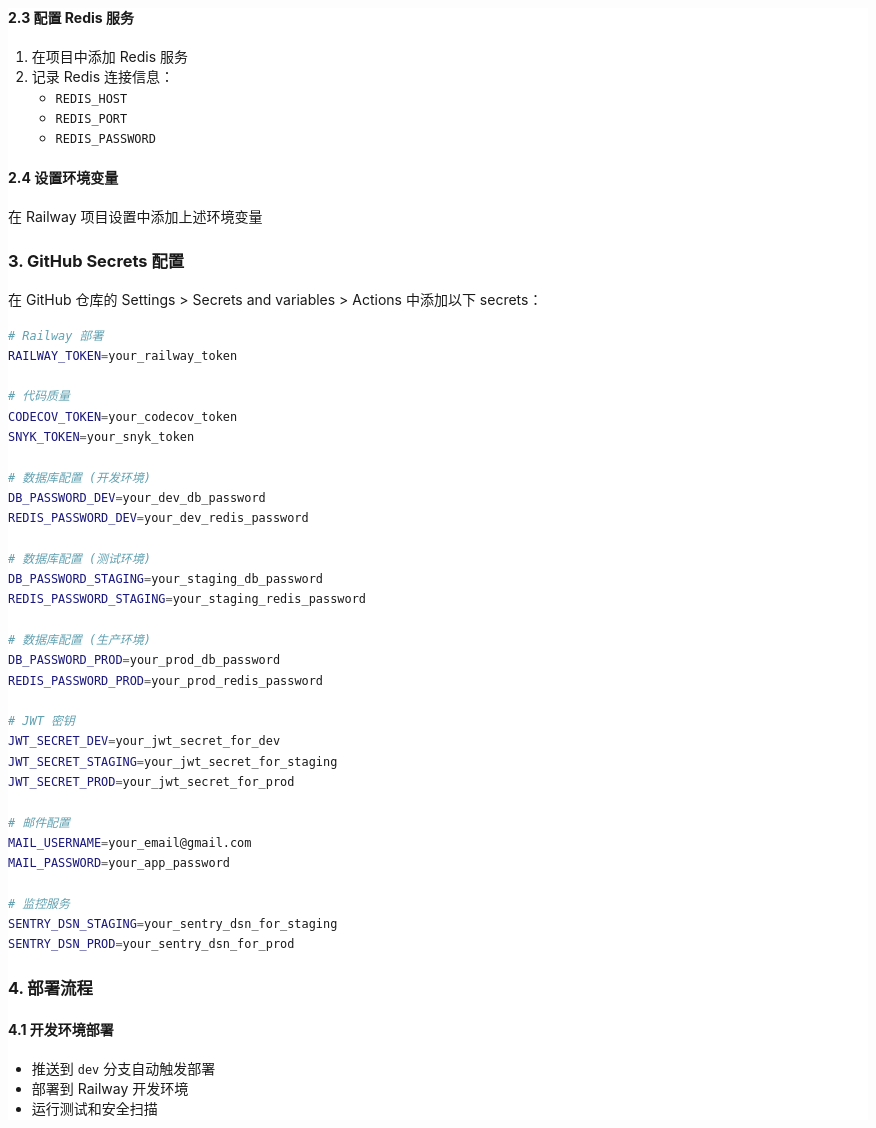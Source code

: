 #### 2.3 配置 Redis 服务
1. 在项目中添加 Redis 服务
2. 记录 Redis 连接信息：
   - `REDIS_HOST`
   - `REDIS_PORT`
   - `REDIS_PASSWORD`

#### 2.4 设置环境变量
在 Railway 项目设置中添加上述环境变量

### 3. GitHub Secrets 配置

在 GitHub 仓库的 Settings > Secrets and variables > Actions 中添加以下 secrets：

```bash
# Railway 部署
RAILWAY_TOKEN=your_railway_token

# 代码质量
CODECOV_TOKEN=your_codecov_token
SNYK_TOKEN=your_snyk_token

# 数据库配置 (开发环境)
DB_PASSWORD_DEV=your_dev_db_password
REDIS_PASSWORD_DEV=your_dev_redis_password

# 数据库配置 (测试环境)
DB_PASSWORD_STAGING=your_staging_db_password
REDIS_PASSWORD_STAGING=your_staging_redis_password

# 数据库配置 (生产环境)
DB_PASSWORD_PROD=your_prod_db_password
REDIS_PASSWORD_PROD=your_prod_redis_password

# JWT 密钥
JWT_SECRET_DEV=your_jwt_secret_for_dev
JWT_SECRET_STAGING=your_jwt_secret_for_staging
JWT_SECRET_PROD=your_jwt_secret_for_prod

# 邮件配置
MAIL_USERNAME=your_email@gmail.com
MAIL_PASSWORD=your_app_password

# 监控服务
SENTRY_DSN_STAGING=your_sentry_dsn_for_staging
SENTRY_DSN_PROD=your_sentry_dsn_for_prod
```

### 4. 部署流程

#### 4.1 开发环境部署
- 推送到 `dev` 分支自动触发部署
- 部署到 Railway 开发环境
- 运行测试和安全扫描
